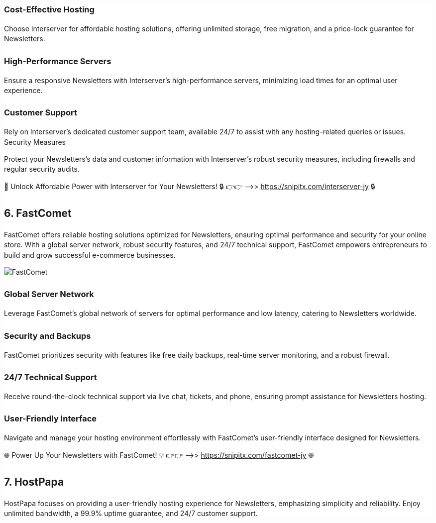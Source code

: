 ### Cost-Effective Hosting
Choose Interserver for affordable hosting solutions, offering unlimited storage, free migration, and a price-lock guarantee for Newsletters.

### High-Performance Servers
Ensure a responsive Newsletters with Interserver’s high-performance servers, minimizing load times for an optimal user experience.

### Customer Support
Rely on Interserver’s dedicated customer support team, available 24/7 to assist with any hosting-related queries or issues.
Security Measures

Protect your Newsletters’s data and customer information with Interserver’s robust security measures, including firewalls and regular security audits.

💸 Unlock Affordable Power with Interserver for Your Newsletters! 🔒
👉👉 -->> https://snipitx.com/interserver-jy 🔒

## 6. FastComet

FastComet offers reliable hosting solutions optimized for Newsletters, ensuring optimal performance and security for your online store. With a global server network, robust security features, and 24/7 technical support, FastComet empowers entrepreneurs to build and grow successful e-commerce businesses.

![FastComet](https://i.imgur.com/7qgXuWp.png "FastComet Hosting")

### Global Server Network
Leverage FastComet’s global network of servers for optimal performance and low latency, catering to Newsletters worldwide.

### Security and Backups
FastComet prioritizes security with features like free daily backups, real-time server monitoring, and a robust firewall.

### 24/7 Technical Support
Receive round-the-clock technical support via live chat, tickets, and phone, ensuring prompt assistance for Newsletters hosting.

### User-Friendly Interface
Navigate and manage your hosting environment effortlessly with FastComet’s user-friendly interface designed for Newsletters.

🌐 Power Up Your Newsletters with FastComet! 💡
👉👉 -->> https://snipitx.com/fastcomet-jy 🌐

## 7. HostPapa

HostPapa focuses on providing a user-friendly hosting experience for Newsletters, emphasizing simplicity and reliability. Enjoy unlimited bandwidth, a 99.9% uptime guarantee, and 24/7 customer support.
